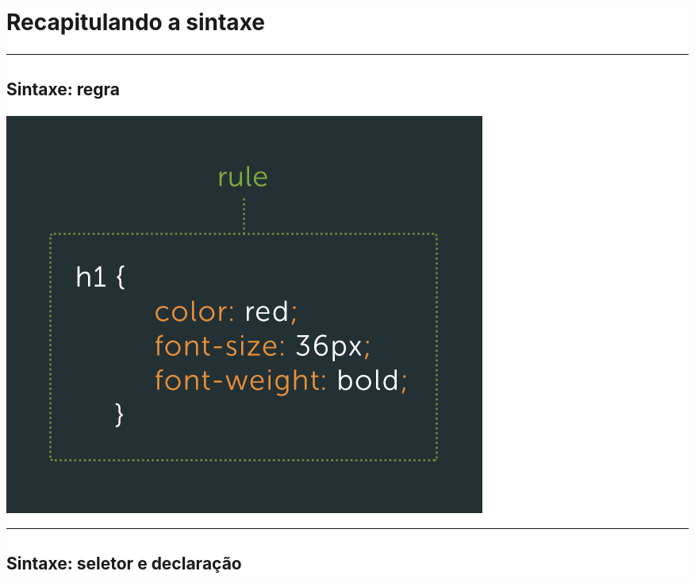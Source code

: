 # Recapitulando a **sintaxe**

---
## Sintaxe: **regra**

![Regra CSS](images/css-rule.png)

---
## Sintaxe: **seletor** e **declaração**
